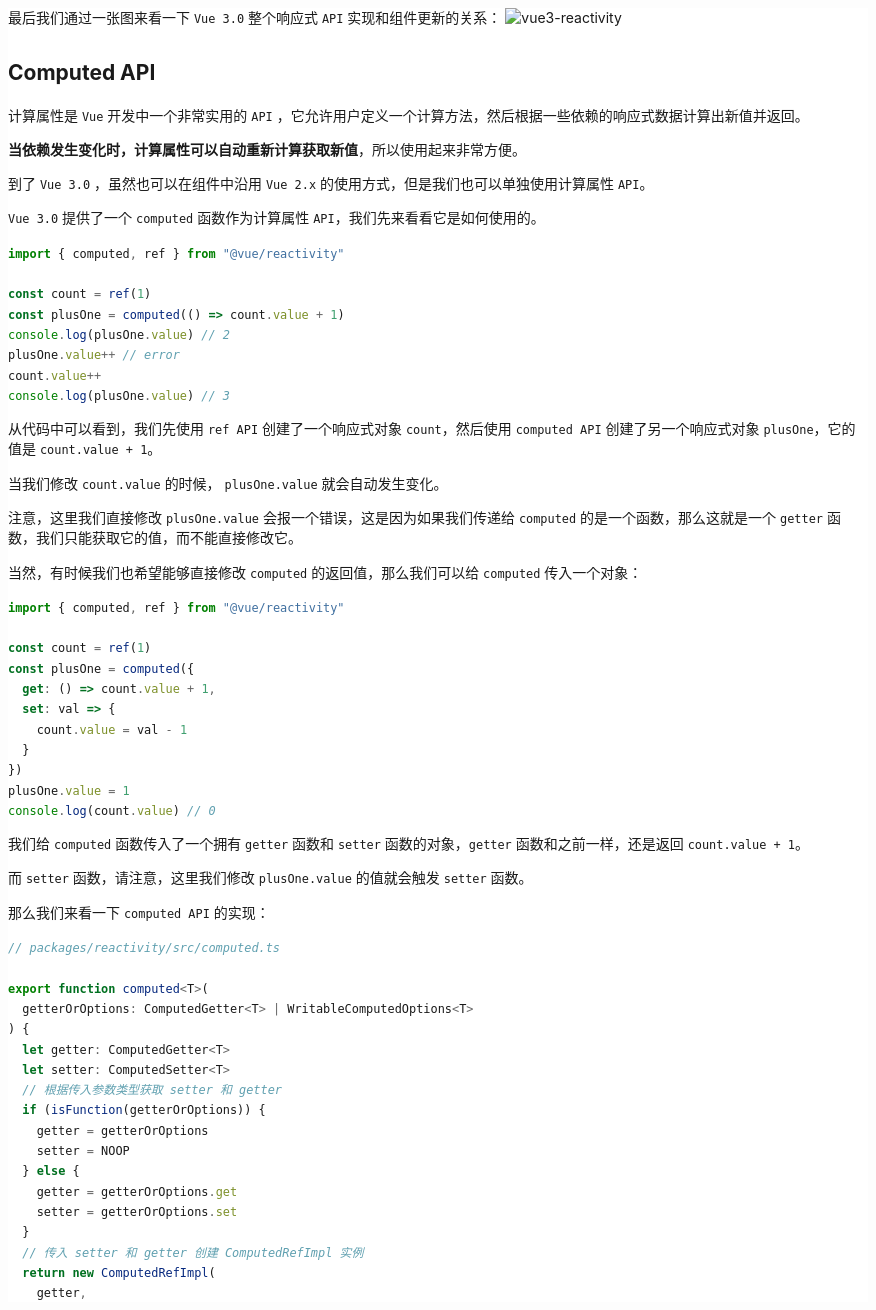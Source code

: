 最后我们通过一张图来看一下 `Vue 3.0` 整个响应式 `API` 实现和组件更新的关系：
![vue3-reactivity](~@assets/posts/vue3-source-reactivity/vue3-reactivity.png)
## Computed API
计算属性是 `Vue` 开发中一个非常实用的 `API` ，它允许用户定义一个计算方法，然后根据一些依赖的响应式数据计算出新值并返回。

**当依赖发生变化时，计算属性可以自动重新计算获取新值**，所以使用起来非常方便。

到了 `Vue 3.0` ，虽然也可以在组件中沿用 `Vue 2.x` 的使用方式，但是我们也可以单独使用计算属性 `API`。

`Vue 3.0` 提供了一个 `computed` 函数作为计算属性 `API`，我们先来看看它是如何使用的。
```ts
import { computed, ref } from "@vue/reactivity"

const count = ref(1) 
const plusOne = computed(() => count.value + 1) 
console.log(plusOne.value) // 2 
plusOne.value++ // error 
count.value++ 
console.log(plusOne.value) // 3
```
从代码中可以看到，我们先使用 `ref API` 创建了一个响应式对象 `count`，然后使用 `computed API` 创建了另一个响应式对象 `plusOne`，它的值是 `count.value + 1`。

当我们修改 `count.value` 的时候， `plusOne.value` 就会自动发生变化。

注意，这里我们直接修改 `plusOne.value` 会报一个错误，这是因为如果我们传递给 `computed` 的是一个函数，那么这就是一个 `getter` 函数，我们只能获取它的值，而不能直接修改它。

当然，有时候我们也希望能够直接修改 `computed` 的返回值，那么我们可以给 `computed` 传入一个对象：
```ts
import { computed, ref } from "@vue/reactivity"

const count = ref(1) 
const plusOne = computed({ 
  get: () => count.value + 1, 
  set: val => { 
    count.value = val - 1 
  } 
}) 
plusOne.value = 1 
console.log(count.value) // 0
```
我们给 `computed` 函数传入了一个拥有 `getter` 函数和 `setter` 函数的对象，`getter` 函数和之前一样，还是返回 `count.value + 1`。

而 `setter` 函数，请注意，这里我们修改 `plusOne.value` 的值就会触发 `setter` 函数。

那么我们来看一下 `computed API` 的实现：
```ts {44-49,61}
// packages/reactivity/src/computed.ts

export function computed<T>(
  getterOrOptions: ComputedGetter<T> | WritableComputedOptions<T>
) {
  let getter: ComputedGetter<T>
  let setter: ComputedSetter<T>
  // 根据传入参数类型获取 setter 和 getter
  if (isFunction(getterOrOptions)) {
    getter = getterOrOptions
    setter = NOOP
  } else {
    getter = getterOrOptions.get
    setter = getterOrOptions.set
  }
  // 传入 setter 和 getter 创建 ComputedRefImpl 实例
  return new ComputedRefImpl(
    getter,
```